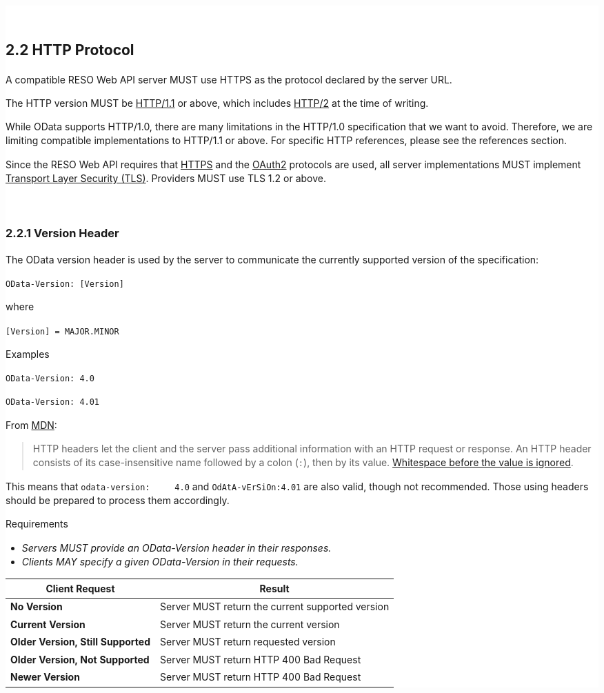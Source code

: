 <br />

## 2.2 HTTP Protocol
A compatible RESO Web API server MUST use HTTPS as the protocol declared by the server URL.

The HTTP version MUST be [HTTP/1.1](https://datatracker.ietf.org/doc/html/rfc2616) or above, which includes [HTTP/2](https://en.wikipedia.org/wiki/HTTP/2) at the time of writing.

While OData supports HTTP/1.0, there are many limitations in the HTTP/1.0 specification that we want to avoid. Therefore, we are limiting compatible implementations to HTTP/1.1 or above. For specific HTTP references, please see the references section.

Since the RESO Web API requires that [HTTPS](https://en.wikipedia.org/wiki/HTTPS) and the [OAuth2](https://oauth.net/2/) protocols are used, all server implementations MUST implement [Transport Layer Security (TLS)](https://en.wikipedia.org/wiki/Transport_Layer_Security). Providers MUST use TLS 1.2 or above.

<br />

### 2.2.1 Version Header
The OData version header is used by the server to communicate the currently supported version of the specification:

`OData-Version: [Version]`

where

`[Version] = MAJOR.MINOR`

Examples

`OData-Version: 4.0`

`OData-Version: 4.01`

From [MDN](https://developer.mozilla.org/en-US/docs/Web/HTTP/Headers):

> HTTP headers let the client and the server pass additional information with an HTTP request or response. An HTTP header consists of its case-insensitive name followed by a colon (`:`), then by its value.
> [Whitespace before the value is ignored](https://developer.mozilla.org/en-US/docs/Glossary/Whitespace).


This means that `odata-version:     4.0` and `OdAtA-vErSiOn:4.01` are also valid, though not recommended. Those using headers should be prepared to process them accordingly.

Requirements
* *Servers MUST provide an OData-Version header in their responses.*
* *Clients MAY specify a given OData-Version in their requests.*


| Client Request | Result |
| --- | --- |
| **No Version** | Server MUST return the current supported version |
| **Current Version** | Server MUST return the current version |
| **Older Version, Still Supported** | Server MUST return requested version |
| **Older Version, Not Supported** | Server MUST return HTTP 400 Bad Request |
| **Newer Version** | Server MUST return HTTP 400 Bad Request |
